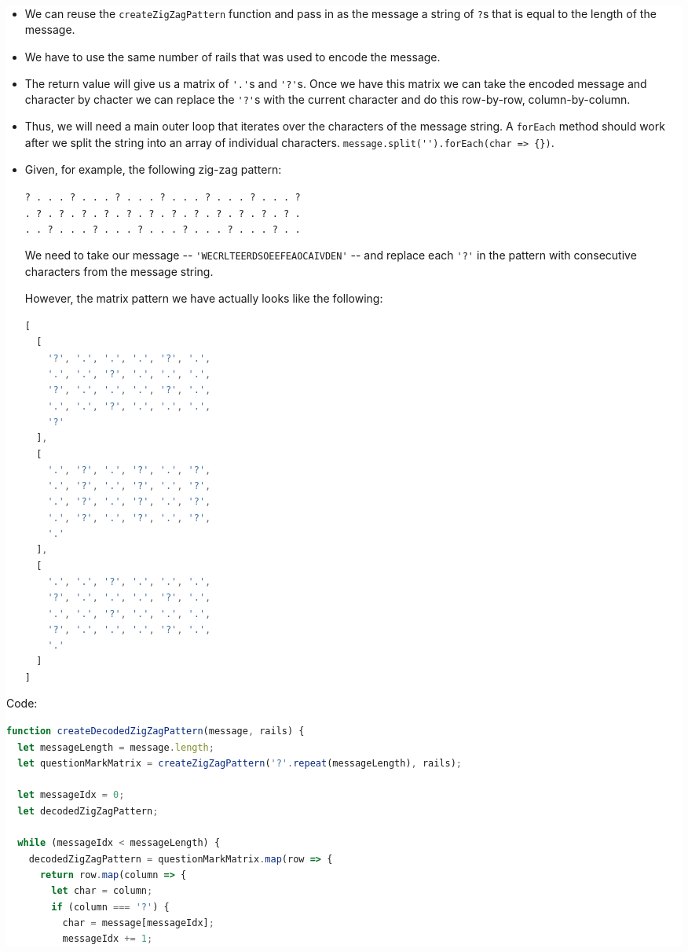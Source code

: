 * We can reuse the `createZigZagPattern` function and pass in as the message a string of `?`s that is equal to the length of the message.

* We have to use the same number of rails that was used to encode the message.

* The return value will give us a matrix of `'.'`s and `'?'`s. Once we have this matrix we can take the encoded message and character by chacter we can replace the `'?'`s with the current character and do this row-by-row, column-by-column.

* Thus, we will need a main outer loop that iterates over the characters of the message string. A `forEach` method should work after we split the string into an array of individual characters. `message.split('').forEach(char => {})`.

* Given, for example, the following zig-zag pattern:

  ```
  ? . . . ? . . . ? . . . ? . . . ? . . . ? . . . ?
  . ? . ? . ? . ? . ? . ? . ? . ? . ? . ? . ? . ? .
  . . ? . . . ? . . . ? . . . ? . . . ? . . . ? . .
  ```

  We need to take our message -- `'WECRLTEERDSOEEFEAOCAIVDEN'` -- and replace each `'?'` in the pattern with consecutive characters from the message string.  

  However, the matrix pattern we have actually looks like the following:

  ```javascript
  [
    [
      '?', '.', '.', '.', '?', '.',
      '.', '.', '?', '.', '.', '.',
      '?', '.', '.', '.', '?', '.',
      '.', '.', '?', '.', '.', '.',
      '?'
    ],
    [
      '.', '?', '.', '?', '.', '?',
      '.', '?', '.', '?', '.', '?',
      '.', '?', '.', '?', '.', '?',
      '.', '?', '.', '?', '.', '?',
      '.'
    ],
    [
      '.', '.', '?', '.', '.', '.',
      '?', '.', '.', '.', '?', '.',
      '.', '.', '?', '.', '.', '.',
      '?', '.', '.', '.', '?', '.',
      '.'
    ]
  ]
  ```

Code:

```javascript
function createDecodedZigZagPattern(message, rails) {
  let messageLength = message.length;
  let questionMarkMatrix = createZigZagPattern('?'.repeat(messageLength), rails);

  let messageIdx = 0;
  let decodedZigZagPattern;

  while (messageIdx < messageLength) {
    decodedZigZagPattern = questionMarkMatrix.map(row => {
      return row.map(column => {
        let char = column;
        if (column === '?') {
          char = message[messageIdx];
          messageIdx += 1;
```